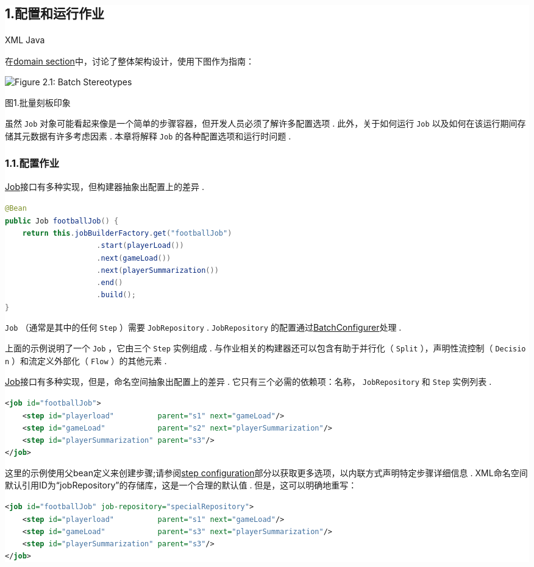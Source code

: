 ## 1.配置和运行作业

XML Java

在[domain section](domain.html#domainLanguageOfBatch)中，讨论了整体架构设计，使用下图作为指南：


![Figure 2.1: Batch Stereotypes](https://www.docs4dev.com/images/8330b29a-7b13-4ab0-a8f9-4b56f1426691.png)


图1.批量刻板印象

虽然 `Job` 对象可能看起来像是一个简单的步骤容器，但开发人员必须了解许多配置选项 . 此外，关于如何运行 `Job` 以及如何在该运行期间存储其元数据有许多考虑因素 . 本章将解释 `Job` 的各种配置选项和运行时问题 . 


### 1.1.配置作业

[Job](#configureJob)接口有多种实现，但构建器抽象出配置上的差异 . 


```java
@Bean
public Job footballJob() {
    return this.jobBuilderFactory.get("footballJob")
                     .start(playerLoad())
                     .next(gameLoad())
                     .next(playerSummarization())
                     .end()
                     .build();
}
```


 `Job` （通常是其中的任何 `Step` ）需要 `JobRepository`  .   `JobRepository` 的配置通过[BatchConfigurer](#javaConfig)处理 . 

上面的示例说明了一个 `Job` ，它由三个 `Step` 实例组成 . 与作业相关的构建器还可以包含有助于并行化（ `Split` ），声明性流控制（ `Decision` ）和流定义外部化（ `Flow` ）的其他元素 . 

[Job](#configureJob)接口有多种实现，但是，命名空间抽象出配置上的差异 . 它只有三个必需的依赖项：名称， `JobRepository` 和 `Step` 实例列表 . 


```xml
<job id="footballJob">
    <step id="playerload"          parent="s1" next="gameLoad"/>
    <step id="gameLoad"            parent="s2" next="playerSummarization"/>
    <step id="playerSummarization" parent="s3"/>
</job>
```


这里的示例使用父bean定义来创建步骤;请参阅[step configuration](step.html#configureStep)部分以获取更多选项，以内联方式声明特定步骤详细信息 . XML命名空间默认引用ID为“jobRepository”的存储库，这是一个合理的默认值 . 但是，这可以明确地重写：


```xml
<job id="footballJob" job-repository="specialRepository">
    <step id="playerload"          parent="s1" next="gameLoad"/>
    <step id="gameLoad"            parent="s3" next="playerSummarization"/>
    <step id="playerSummarization" parent="s3"/>
</job>
```
